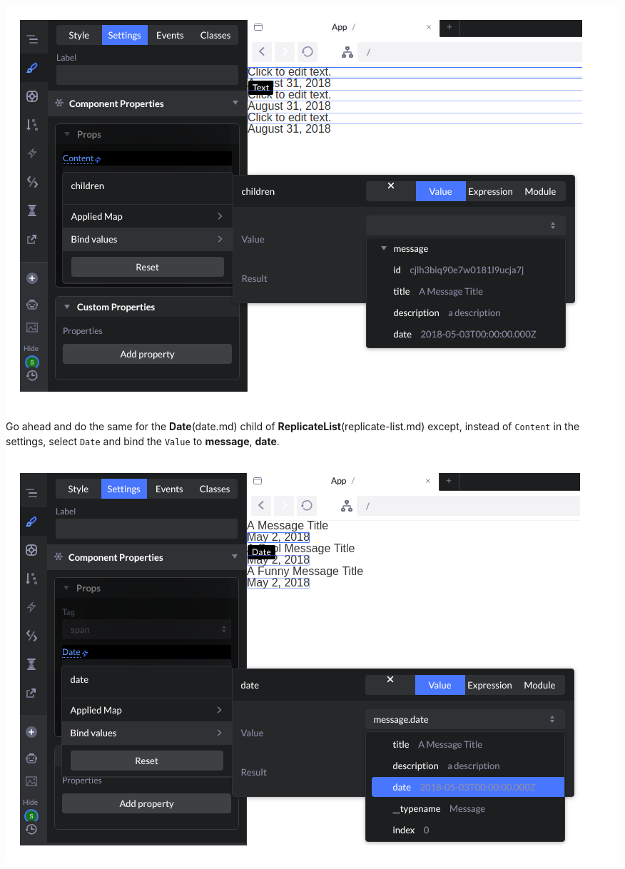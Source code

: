 <img style='padding: 20px' src="/docs/assets/tutorial-image16.png" />

Go ahead and do the same for the __Date__(date.md) child of __ReplicateList__(replicate-list.md) except, instead of `Content` in the settings, select `Date` and bind the `Value` to  __message__, __date__.

<img style='padding: 20px' src="/docs/assets/tutorial-image17.png" />
